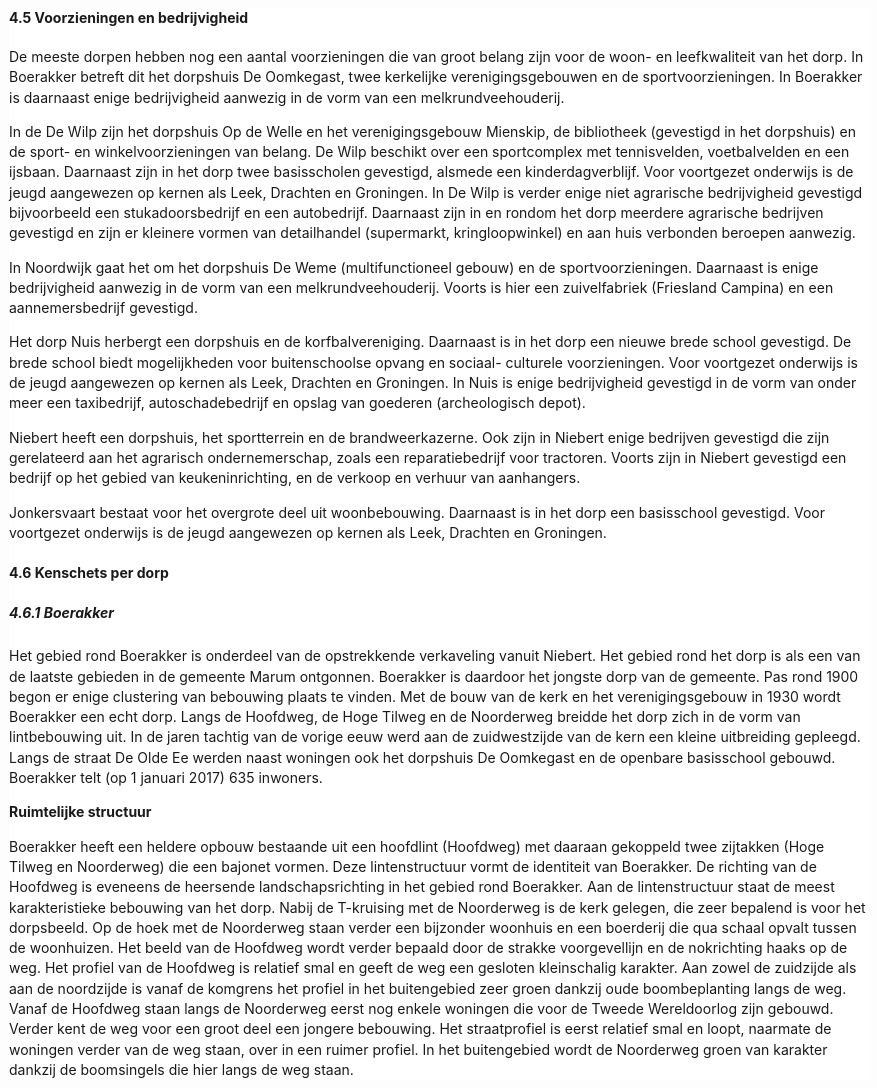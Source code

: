 #### 4\.5 Voorzieningen en bedrijvigheid

De meeste dorpen hebben nog een aantal voorzieningen die van groot belang zijn voor de woon\- en leefkwaliteit van het dorp. In Boerakker betreft dit het dorpshuis De Oomkegast, twee kerkelijke verenigingsgebouwen en de sportvoorzieningen. In Boerakker is daarnaast enige bedrijvigheid aanwezig in de vorm van een melkrundveehouderij.

In de De Wilp zijn het dorpshuis Op de Welle en het verenigingsgebouw Mienskip, de bibliotheek (gevestigd in het dorpshuis) en de sport\- en winkelvoorzieningen van belang. De Wilp beschikt over een sportcomplex met tennisvelden, voetbalvelden en een ijsbaan. Daarnaast zijn in het dorp twee basisscholen gevestigd, alsmede een kinderdagverblijf. Voor voortgezet onderwijs is de jeugd aangewezen op kernen als Leek, Drachten en Groningen. In De Wilp is verder enige niet agrarische bedrijvigheid gevestigd bijvoorbeeld een stukadoorsbedrijf en een autobedrijf. Daarnaast zijn in en rondom het dorp meerdere agrarische bedrijven gevestigd en zijn er kleinere vormen van detailhandel (supermarkt, kringloopwinkel) en aan huis verbonden beroepen aanwezig.

In Noordwijk gaat het om het dorpshuis De Weme (multifunctioneel gebouw) en de sportvoorzieningen. Daarnaast is enige bedrijvigheid aanwezig in de vorm van een melkrundveehouderij. Voorts is hier een zuivelfabriek (Friesland Campina) en een aannemersbedrijf gevestigd.

Het dorp Nuis herbergt een dorpshuis en de korfbalvereniging. Daarnaast is in het dorp een nieuwe brede school gevestigd. De brede school biedt mogelijkheden voor buitenschoolse opvang en sociaal\- culturele voorzieningen. Voor voortgezet onderwijs is de jeugd aangewezen op kernen als Leek, Drachten en Groningen. In Nuis is enige bedrijvigheid gevestigd in de vorm van onder meer een taxibedrijf, autoschadebedrijf en opslag van goederen (archeologisch depot).

Niebert heeft een dorpshuis, het sportterrein en de brandweerkazerne. Ook zijn in Niebert enige bedrijven gevestigd die zijn gerelateerd aan het agrarisch ondernemerschap, zoals een reparatiebedrijf voor tractoren. Voorts zijn in Niebert gevestigd een bedrijf op het gebied van keukeninrichting, en de verkoop en verhuur van aanhangers.

Jonkersvaart bestaat voor het overgrote deel uit woonbebouwing. Daarnaast is in het dorp een basisschool gevestigd. Voor voortgezet onderwijs is de jeugd aangewezen op kernen als Leek, Drachten en Groningen.

#### 4\.6 Kenschets per dorp

##### 4\.6\.1 Boerakker

Het gebied rond Boerakker is onderdeel van de opstrekkende verkaveling vanuit Niebert. Het gebied rond het dorp is als een van de laatste gebieden in de gemeente Marum ontgonnen. Boerakker is daardoor het jongste dorp van de gemeente. Pas rond 1900 begon er enige clustering van bebouwing plaats te vinden. Met de bouw van de kerk en het verenigingsgebouw in 1930 wordt Boerakker een echt dorp. Langs de Hoofdweg, de Hoge Tilweg en de Noorderweg breidde het dorp zich in de vorm van lintbebouwing uit. In de jaren tachtig van de vorige eeuw werd aan de zuidwestzijde van de kern een kleine uitbreiding gepleegd. Langs de straat De Olde Ee werden naast woningen ook het dorpshuis De Oomkegast en de openbare basisschool gebouwd. Boerakker telt (op 1 januari 2017\) 635 inwoners.

**Ruimtelijke structuur**

Boerakker heeft een heldere opbouw bestaande uit een hoofdlint (Hoofdweg) met daaraan gekoppeld twee zijtakken (Hoge Tilweg en Noorderweg) die een bajonet vormen. Deze lintenstructuur vormt de identiteit van Boerakker. De richting van de Hoofdweg is eveneens de heersende landschapsrichting in het gebied rond Boerakker. Aan de lintenstructuur staat de meest karakteristieke bebouwing van het dorp. Nabij de T\-kruising met de Noorderweg is de kerk gelegen, die zeer bepalend is voor het dorpsbeeld. Op de hoek met de Noorderweg staan verder een bijzonder woonhuis en een boerderij die qua schaal opvalt tussen de woonhuizen. Het beeld van de Hoofdweg wordt verder bepaald door de strakke voorgevellijn en de nokrichting haaks op de weg. Het profiel van de Hoofdweg is relatief smal en geeft de weg een gesloten kleinschalig karakter. Aan zowel de zuidzijde als aan de noordzijde is vanaf de komgrens het profiel in het buitengebied zeer groen dankzij oude boombeplanting langs de weg. Vanaf de Hoofdweg staan langs de Noorderweg eerst nog enkele woningen die voor de Tweede Wereldoorlog zijn gebouwd. Verder kent de weg voor een groot deel een jongere bebouwing. Het straatprofiel is eerst relatief smal en loopt, naarmate de woningen verder van de weg staan, over in een ruimer profiel. In het buitengebied wordt de Noorderweg groen van karakter dankzij de boomsingels die hier langs de weg staan.
